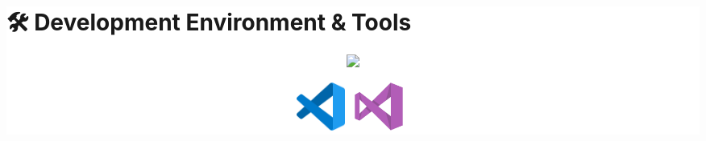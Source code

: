 # 🛠️ Development Environment & Tools

<p align="center">
  <img src="https://readme-typing-svg.herokuapp.com?font=Fira+Code&size=16&duration=4000&pause=2000&color=8A2BE2&center=true&vCenter=true&multiline=true&width=1000&height=100&lines=Tools+are+my+superpower;Automating+the+boring+stuff;Building+with+creativity+and+precision!"/>
</p>

<div align="center">
  <img src="https://github.com/ashrafulalamasad/ashrafulalamasad/blob/main/All%20Logo/Coding%20tools/vsCode.png" alt="VS Code" title="Visual Studio Code" width="60" height="60"/>
  &nbsp;
  <img src="https://github.com/ashrafulalamasad/ashrafulalamasad/blob/main/All%20Logo/Coding%20tools/vs.png" alt="Visual Studio" title="Visual Studio" width="60" height="60"/>
  &nbsp;